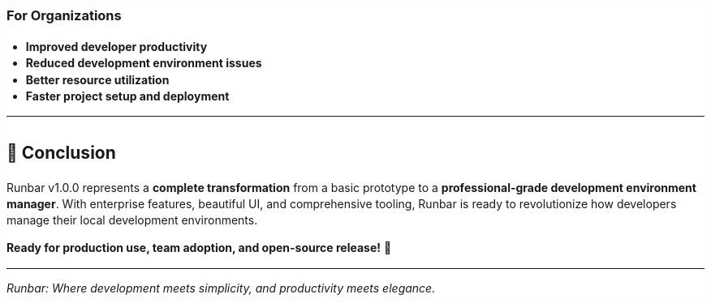 ### **For Organizations**
- **Improved developer productivity**
- **Reduced development environment issues**
- **Better resource utilization**
- **Faster project setup and deployment**

---

## 🎉 **Conclusion**

Runbar v1.0.0 represents a **complete transformation** from a basic prototype to a **professional-grade development environment manager**. With enterprise features, beautiful UI, and comprehensive tooling, Runbar is ready to revolutionize how developers manage their local development environments.

**Ready for production use, team adoption, and open-source release!** 🚀

---

*Runbar: Where development meets simplicity, and productivity meets elegance.* 